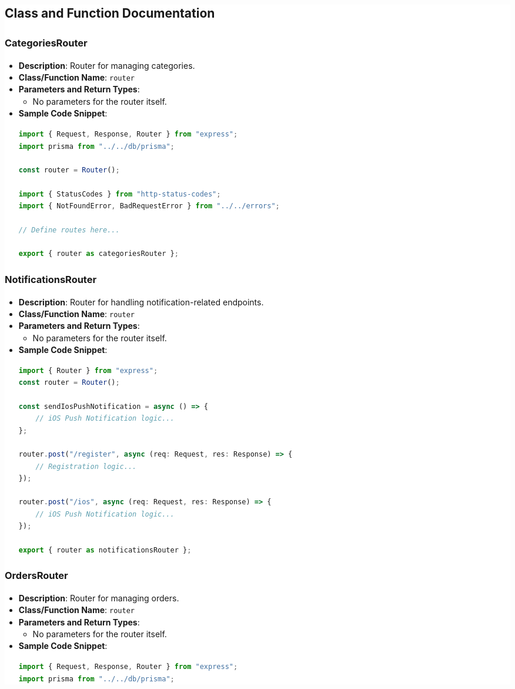 ## Class and Function Documentation

### CategoriesRouter
- **Description**: Router for managing categories.
- **Class/Function Name**: `router`
- **Parameters and Return Types**:
    - No parameters for the router itself.
- **Sample Code Snippet**:
    ```typescript
    import { Request, Response, Router } from "express";
    import prisma from "../../db/prisma";

    const router = Router();

    import { StatusCodes } from "http-status-codes";
    import { NotFoundError, BadRequestError } from "../../errors";

    // Define routes here...

    export { router as categoriesRouter };
    ```

### NotificationsRouter
- **Description**: Router for handling notification-related endpoints.
- **Class/Function Name**: `router`
- **Parameters and Return Types**:
    - No parameters for the router itself.
- **Sample Code Snippet**:
    ```typescript
    import { Router } from "express";
    const router = Router();

    const sendIosPushNotification = async () => {
        // iOS Push Notification logic...
    };

    router.post("/register", async (req: Request, res: Response) => {
        // Registration logic...
    });

    router.post("/ios", async (req: Request, res: Response) => {
        // iOS Push Notification logic...
    });

    export { router as notificationsRouter };
    ```

### OrdersRouter
- **Description**: Router for managing orders.
- **Class/Function Name**: `router`
- **Parameters and Return Types**:
    - No parameters for the router itself.
- **Sample Code Snippet**:
    ```typescript
    import { Request, Response, Router } from "express";
    import prisma from "../../db/prisma";
